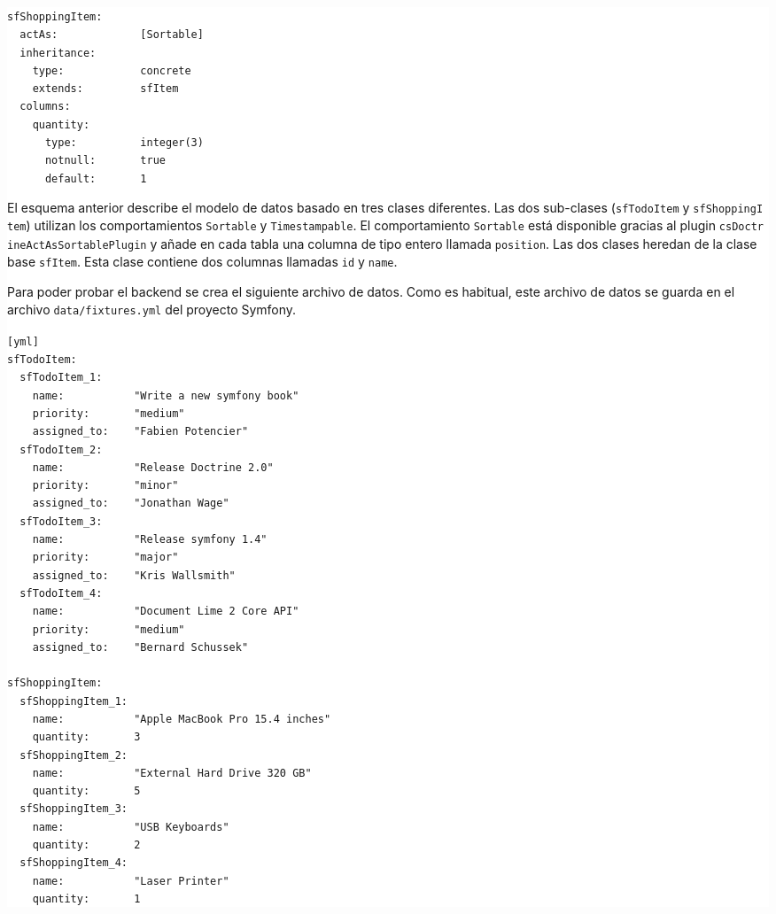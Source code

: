     sfShoppingItem:
      actAs:             [Sortable]
      inheritance:
        type:            concrete
        extends:         sfItem
      columns:
        quantity:
          type:          integer(3)
          notnull:       true
          default:       1

El esquema anterior describe el modelo de datos basado en tres clases diferentes.
Las dos sub-clases (`sfTodoItem` y `sfShoppingItem`) utilizan los comportamientos
`Sortable` y `Timestampable`. El comportamiento `Sortable` está disponible gracias
al plugin `csDoctrineActAsSortablePlugin` y añade en cada tabla una columna de
tipo entero llamada `position`. Las dos clases heredan de la clase base `sfItem`.
Esta clase contiene dos columnas llamadas `id` y `name`.

Para poder probar el backend se crea el siguiente archivo de datos. Como es
habitual, este archivo de datos se guarda en el archivo `data/fixtures.yml` del
proyecto Symfony.

    [yml]
    sfTodoItem:
      sfTodoItem_1:
        name:           "Write a new symfony book"
        priority:       "medium"
        assigned_to:    "Fabien Potencier"
      sfTodoItem_2:
        name:           "Release Doctrine 2.0"
        priority:       "minor"
        assigned_to:    "Jonathan Wage"
      sfTodoItem_3:
        name:           "Release symfony 1.4"
        priority:       "major"
        assigned_to:    "Kris Wallsmith"
      sfTodoItem_4:
        name:           "Document Lime 2 Core API"
        priority:       "medium"
        assigned_to:    "Bernard Schussek"

    sfShoppingItem:
      sfShoppingItem_1:
        name:           "Apple MacBook Pro 15.4 inches"
        quantity:       3
      sfShoppingItem_2:
        name:           "External Hard Drive 320 GB"
        quantity:       5
      sfShoppingItem_3:
        name:           "USB Keyboards"
        quantity:       2
      sfShoppingItem_4:
        name:           "Laser Printer"
        quantity:       1

